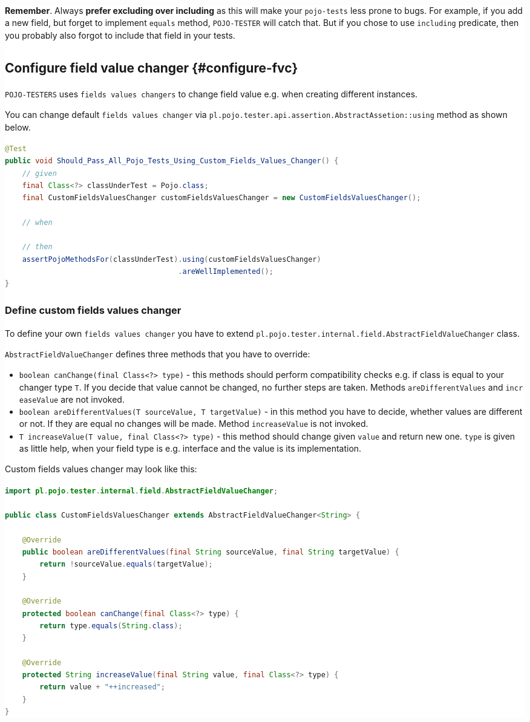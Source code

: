 **Remember**. Always **prefer excluding over including** as this will make your `pojo-tests` less prone to bugs. For example, if you add a new field, but forget to implement `equals` method, `POJO-TESTER` will catch that. But if you chose to use `including` predicate, then you probably also forgot to include that field in your tests.


## Configure field value changer {#configure-fvc}
`POJO-TESTERS` uses `fields values changers` to change field value e.g. when creating different instances.

You can change default `fields values changer` via `pl.pojo.tester.api.assertion.AbstractAssetion::using` method as shown below.
```java
@Test
public void Should_Pass_All_Pojo_Tests_Using_Custom_Fields_Values_Changer() {
    // given
    final Class<?> classUnderTest = Pojo.class;
    final CustomFieldsValuesChanger customFieldsValuesChanger = new CustomFieldsValuesChanger();

    // when

    // then
    assertPojoMethodsFor(classUnderTest).using(customFieldsValuesChanger)
                                        .areWellImplemented();
}
```

### Define custom fields values changer
To define your own `fields values changer` you have to extend `pl.pojo.tester.internal.field.AbstractFieldValueChanger` class.

`AbstractFieldValueChanger` defines three methods that you have to override:
* `boolean canChange(final Class<?> type)` - this methods should perform compatibility checks e.g. if class is equal to your changer type `T`. If you decide that value cannot be changed, no further steps are taken. Methods `areDifferentValues` and `increaseValue` are not invoked.
* `boolean areDifferentValues(T sourceValue, T targetValue)` - in this method you have to decide, whether values are different or not. If they are equal no changes will be made. Method `increaseValue` is not invoked.
* `T increaseValue(T value, final Class<?> type)` - this method should change given `value` and return new one. `type` is given as little help, when your field type is e.g. interface and the value is its implementation.

Custom fields values changer may look like this:
```java
import pl.pojo.tester.internal.field.AbstractFieldValueChanger;

public class CustomFieldsValuesChanger extends AbstractFieldValueChanger<String> {

    @Override
    public boolean areDifferentValues(final String sourceValue, final String targetValue) {
        return !sourceValue.equals(targetValue);
    }

    @Override
    protected boolean canChange(final Class<?> type) {
        return type.equals(String.class);
    }

    @Override
    protected String increaseValue(final String value, final Class<?> type) {
        return value + "++increased";
    }
}
```
